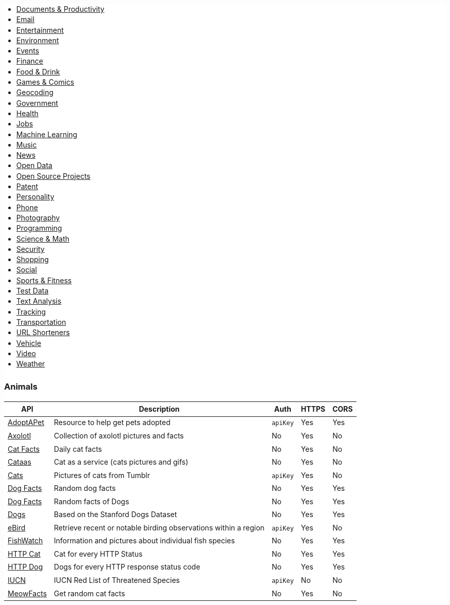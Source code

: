 -   [Documents & Productivity](https://github.com/public-apis/public-apis#documents--productivity)
-   [Email](https://github.com/public-apis/public-apis#email)
-   [Entertainment](https://github.com/public-apis/public-apis#entertainment)
-   [Environment](https://github.com/public-apis/public-apis#environment)
-   [Events](https://github.com/public-apis/public-apis#events)
-   [Finance](https://github.com/public-apis/public-apis#finance)
-   [Food & Drink](https://github.com/public-apis/public-apis#food--drink)
-   [Games & Comics](https://github.com/public-apis/public-apis#games--comics)
-   [Geocoding](https://github.com/public-apis/public-apis#geocoding)
-   [Government](https://github.com/public-apis/public-apis#government)
-   [Health](https://github.com/public-apis/public-apis#health)
-   [Jobs](https://github.com/public-apis/public-apis#jobs)
-   [Machine Learning](https://github.com/public-apis/public-apis#machine-learning)
-   [Music](https://github.com/public-apis/public-apis#music)
-   [News](https://github.com/public-apis/public-apis#news)
-   [Open Data](https://github.com/public-apis/public-apis#open-data)
-   [Open Source Projects](https://github.com/public-apis/public-apis#open-source-projects)
-   [Patent](https://github.com/public-apis/public-apis#patent)
-   [Personality](https://github.com/public-apis/public-apis#personality)
-   [Phone](https://github.com/public-apis/public-apis#phone)
-   [Photography](https://github.com/public-apis/public-apis#photography)
-   [Programming](https://github.com/public-apis/public-apis#programming)
-   [Science & Math](https://github.com/public-apis/public-apis#science--math)
-   [Security](https://github.com/public-apis/public-apis#security)
-   [Shopping](https://github.com/public-apis/public-apis#shopping)
-   [Social](https://github.com/public-apis/public-apis#social)
-   [Sports & Fitness](https://github.com/public-apis/public-apis#sports--fitness)
-   [Test Data](https://github.com/public-apis/public-apis#test-data)
-   [Text Analysis](https://github.com/public-apis/public-apis#text-analysis)
-   [Tracking](https://github.com/public-apis/public-apis#tracking)
-   [Transportation](https://github.com/public-apis/public-apis#transportation)
-   [URL Shorteners](https://github.com/public-apis/public-apis#url-shorteners)
-   [Vehicle](https://github.com/public-apis/public-apis#vehicle)
-   [Video](https://github.com/public-apis/public-apis#video)
-   [Weather](https://github.com/public-apis/public-apis#weather)

### Animals

| API | Description | Auth | HTTPS | CORS |
| --- | --- | --- | --- | --- |
| [AdoptAPet](https://www.adoptapet.com/public/apis/pet_list.html) | Resource to help get pets adopted | `apiKey` | Yes | Yes |
| [Axolotl](https://theaxolotlapi.netlify.app/) | Collection of axolotl pictures and facts | No | Yes | No |
| [Cat Facts](https://alexwohlbruck.github.io/cat-facts/) | Daily cat facts | No | Yes | No |
| [Cataas](https://cataas.com/) | Cat as a service (cats pictures and gifs) | No | Yes | No |
| [Cats](https://docs.thecatapi.com/) | Pictures of cats from Tumblr | `apiKey` | Yes | No |
| [Dog Facts](https://dukengn.github.io/Dog-facts-API/) | Random dog facts | No | Yes | Yes |
| [Dog Facts](https://kinduff.github.io/dog-api/) | Random facts of Dogs | No | Yes | Yes |
| [Dogs](https://dog.ceo/dog-api/) | Based on the Stanford Dogs Dataset | No | Yes | Yes |
| [eBird](https://documenter.getpostman.com/view/664302/S1ENwy59) | Retrieve recent or notable birding observations within a region | `apiKey` | Yes | No |
| [FishWatch](https://www.fishwatch.gov/developers) | Information and pictures about individual fish species | No | Yes | Yes |
| [HTTP Cat](https://http.cat/) | Cat for every HTTP Status | No | Yes | Yes |
| [HTTP Dog](https://http.dog/) | Dogs for every HTTP response status code | No | Yes | Yes |
| [IUCN](http://apiv3.iucnredlist.org/api/v3/docs) | IUCN Red List of Threatened Species | `apiKey` | No | No |
| [MeowFacts](https://github.com/wh-iterabb-it/meowfacts) | Get random cat facts | No | Yes | No |